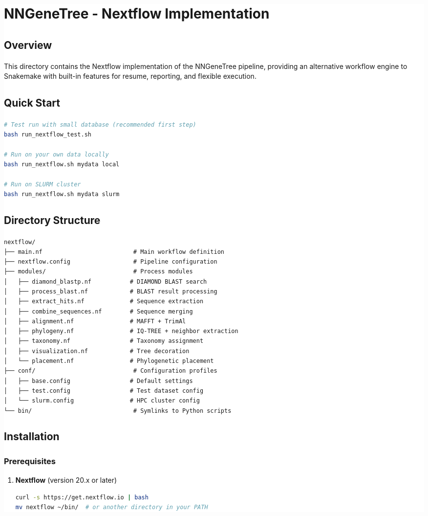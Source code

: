 # NNGeneTree - Nextflow Implementation

## Overview

This directory contains the Nextflow implementation of the NNGeneTree pipeline, providing an alternative workflow engine to Snakemake with built-in features for resume, reporting, and flexible execution.

## Quick Start

```bash
# Test run with small database (recommended first step)
bash run_nextflow_test.sh

# Run on your own data locally
bash run_nextflow.sh mydata local

# Run on SLURM cluster
bash run_nextflow.sh mydata slurm
```

## Directory Structure

```
nextflow/
├── main.nf                          # Main workflow definition
├── nextflow.config                  # Pipeline configuration
├── modules/                         # Process modules
│   ├── diamond_blastp.nf           # DIAMOND BLAST search
│   ├── process_blast.nf            # BLAST result processing
│   ├── extract_hits.nf             # Sequence extraction
│   ├── combine_sequences.nf        # Sequence merging
│   ├── alignment.nf                # MAFFT + TrimAl
│   ├── phylogeny.nf                # IQ-TREE + neighbor extraction
│   ├── taxonomy.nf                 # Taxonomy assignment
│   ├── visualization.nf            # Tree decoration
│   └── placement.nf                # Phylogenetic placement
├── conf/                            # Configuration profiles
│   ├── base.config                 # Default settings
│   ├── test.config                 # Test dataset config
│   └── slurm.config                # HPC cluster config
└── bin/                             # Symlinks to Python scripts
```

## Installation

### Prerequisites

1. **Nextflow** (version 20.x or later)
   ```bash
   curl -s https://get.nextflow.io | bash
   mv nextflow ~/bin/  # or another directory in your PATH
   ```
